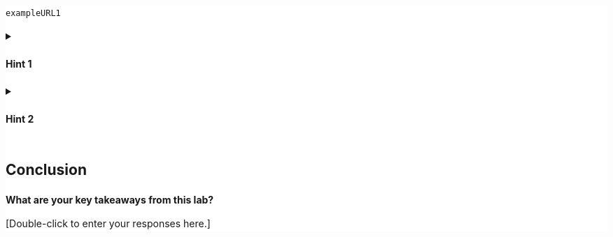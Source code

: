     exampleURL1


<details><summary><h4><strong>Hint 1</strong></h4></summary></details>

<details><summary><h4><strong>Hint 2</strong></h4></summary></details>

## Conclusion
**What are your key takeaways from this lab?**

[Double-click to enter your responses here.]


    






